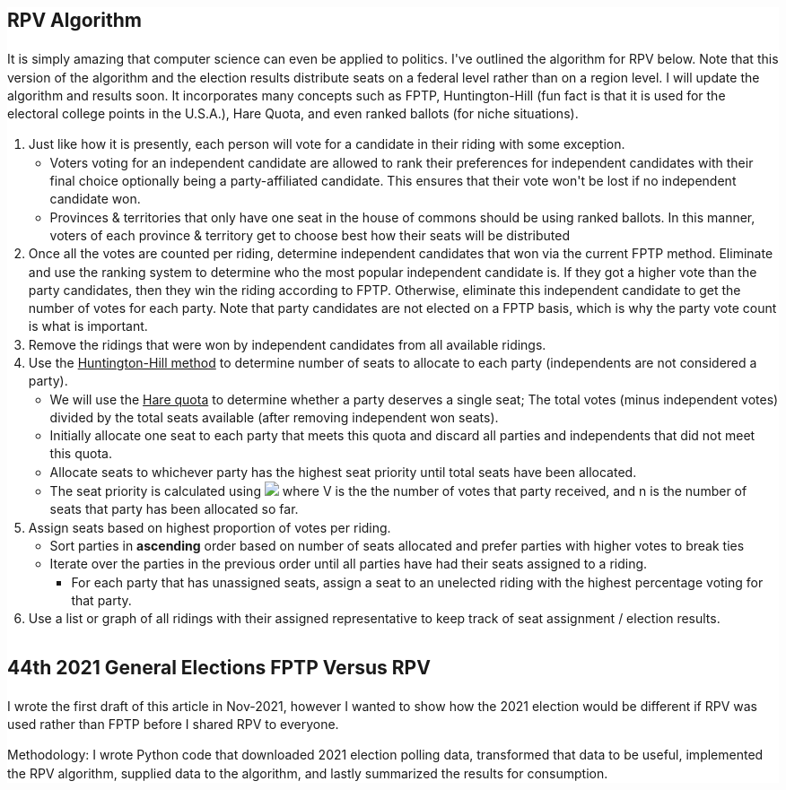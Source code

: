 ## RPV Algorithm

It is simply amazing that computer science can even be applied to politics. I've outlined the algorithm for RPV below. Note that this version of the algorithm and the election results distribute seats on a federal level rather than on a region level. I will update the algorithm and results soon. It incorporates many concepts such as FPTP, Huntington-Hill (fun fact is that it is used for the electoral college points in the U.S.A.), Hare Quota, and even ranked ballots (for niche situations).

1. Just like how it is presently, each person will vote for a candidate in their riding with some exception.
    - Voters voting for an independent candidate are allowed to rank their preferences for independent candidates with their final choice optionally being a party-affiliated candidate. This ensures that their vote won't be lost if no independent candidate won.
    - Provinces & territories that only have one seat in the house of commons should be using ranked ballots. In this manner, voters of each province & territory get to choose best how their seats will be distributed
2. Once all the votes are counted per riding, determine independent candidates that won via the current FPTP method. Eliminate and use the ranking system to determine who the most popular independent candidate is. If they got a higher vote than the party candidates, then they win the riding according to FPTP. Otherwise, eliminate this independent candidate to get the number of votes for each party. Note that party candidates are not elected on a FPTP basis, which is why the party vote count is what is important.
3. Remove the ridings that were won by independent candidates from all available ridings.
4. Use the [Huntington-Hill method](https://en.wikipedia.org/wiki/Huntington-Hill_method) to determine number of seats to allocate to each party (independents are not considered a party).
    - We will use the  [Hare quota](https://en.wikipedia.org/wiki/Hare_quota) to determine whether a party deserves a single seat; The total votes (minus independent votes) divided by the total seats available (after removing independent won seats).
    - Initially allocate one seat to each party that meets this quota and discard all parties and independents that did not meet this quota.
    - Allocate seats to whichever party has the highest seat priority until total seats have been allocated.
    - The seat priority is calculated using <img class=equation-tall src="https://latex.codecogs.com/svg.image?A_n^2=\frac{V^2}{n(n+1)}"> where V is the the number of votes that party received, and n is the number of seats that party has been allocated so far.
5. Assign seats based on highest proportion of votes per riding.
    - Sort parties in **ascending** order based on number of seats allocated and prefer parties with higher votes to break ties
    - Iterate over the parties in the previous order until all parties have had their seats assigned to a riding.
        - For each party that has unassigned seats, assign a seat to an unelected riding with the highest percentage voting for that party.
6. Use a list or graph of all ridings with their assigned representative to keep track of seat assignment / election results.

## 44th 2021 General Elections FPTP Versus RPV

I wrote the first draft of this article in Nov-2021, however I wanted to show how the 2021 election would be different if RPV was used rather than FPTP before I shared RPV to everyone.

Methodology: I wrote Python code that downloaded 2021 election polling data, transformed that data to be useful, implemented the RPV algorithm, supplied data to the algorithm, and lastly summarized the results for consumption.
